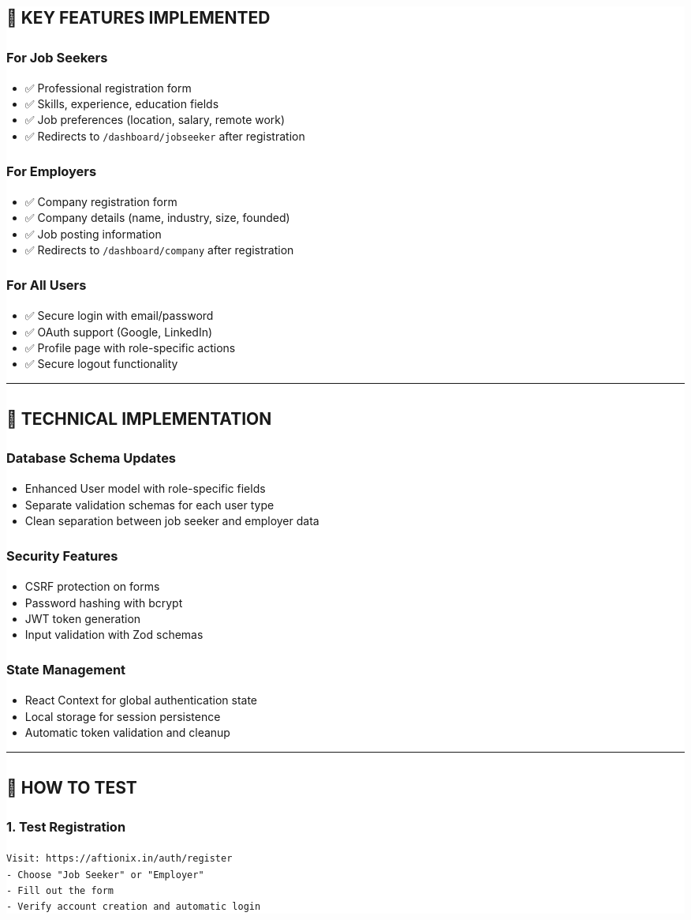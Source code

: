 
## 🎯 **KEY FEATURES IMPLEMENTED**

### **For Job Seekers**
- ✅ Professional registration form
- ✅ Skills, experience, education fields
- ✅ Job preferences (location, salary, remote work)
- ✅ Redirects to `/dashboard/jobseeker` after registration

### **For Employers**
- ✅ Company registration form
- ✅ Company details (name, industry, size, founded)
- ✅ Job posting information
- ✅ Redirects to `/dashboard/company` after registration

### **For All Users**
- ✅ Secure login with email/password
- ✅ OAuth support (Google, LinkedIn)
- ✅ Profile page with role-specific actions
- ✅ Secure logout functionality

---

## 🔧 **TECHNICAL IMPLEMENTATION**

### **Database Schema Updates**
- Enhanced User model with role-specific fields
- Separate validation schemas for each user type
- Clean separation between job seeker and employer data

### **Security Features**
- CSRF protection on forms
- Password hashing with bcrypt
- JWT token generation
- Input validation with Zod schemas

### **State Management**
- React Context for global authentication state
- Local storage for session persistence
- Automatic token validation and cleanup

---

## 🚀 **HOW TO TEST**

### **1. Test Registration**
```
Visit: https://aftionix.in/auth/register
- Choose "Job Seeker" or "Employer"
- Fill out the form
- Verify account creation and automatic login
```
